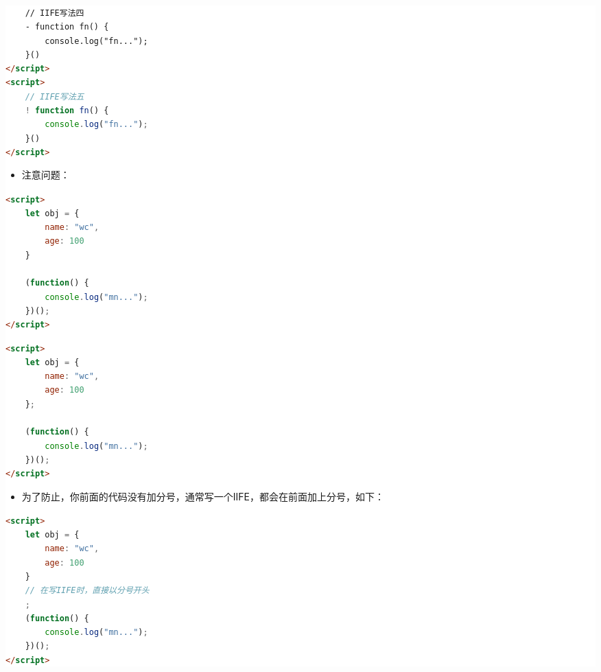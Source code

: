 ```html
    // IIFE写法四
    - function fn() {
        console.log("fn...");
    }()
</script>
<script>
    // IIFE写法五
    ! function fn() {
        console.log("fn...");
    }()
</script>
```

* 注意问题：

```html
<script>
    let obj = {
        name: "wc",
        age: 100
    }

    (function() {
        console.log("mn...");
    })();
</script>
```

```html
<script>
    let obj = {
        name: "wc",
        age: 100
    };

    (function() {
        console.log("mn...");
    })();
</script>
```

* 为了防止，你前面的代码没有加分号，通常写一个IIFE，都会在前面加上分号，如下：

```html
<script>
    let obj = {
        name: "wc",
        age: 100
    }
    // 在写IIFE时，直接以分号开头
    ;
    (function() {
        console.log("mn...");
    })();
</script>
```
